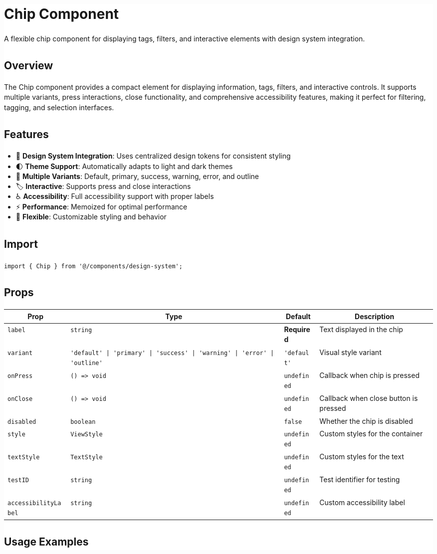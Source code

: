# Chip Component

A flexible chip component for displaying tags, filters, and interactive elements with design system integration.

## Overview

The Chip component provides a compact element for displaying information, tags, filters, and interactive controls. It supports multiple variants, press interactions, close functionality, and comprehensive accessibility features, making it perfect for filtering, tagging, and selection interfaces.

## Features

- 🎨 **Design System Integration**: Uses centralized design tokens for consistent styling
- 🌓 **Theme Support**: Automatically adapts to light and dark themes
- 🎨 **Multiple Variants**: Default, primary, success, warning, error, and outline
- 🏷️ **Interactive**: Supports press and close interactions
- ♿ **Accessibility**: Full accessibility support with proper labels
- ⚡ **Performance**: Memoized for optimal performance
- 🎯 **Flexible**: Customizable styling and behavior

## Import

```tsx
import { Chip } from '@/components/design-system';
```

## Props

| Prop | Type | Default | Description |
|------|------|---------|-------------|
| `label` | `string` | **Required** | Text displayed in the chip |
| `variant` | `'default' \| 'primary' \| 'success' \| 'warning' \| 'error' \| 'outline'` | `'default'` | Visual style variant |
| `onPress` | `() => void` | `undefined` | Callback when chip is pressed |
| `onClose` | `() => void` | `undefined` | Callback when close button is pressed |
| `disabled` | `boolean` | `false` | Whether the chip is disabled |
| `style` | `ViewStyle` | `undefined` | Custom styles for the container |
| `textStyle` | `TextStyle` | `undefined` | Custom styles for the text |
| `testID` | `string` | `undefined` | Test identifier for testing |
| `accessibilityLabel` | `string` | `undefined` | Custom accessibility label |

## Usage Examples
